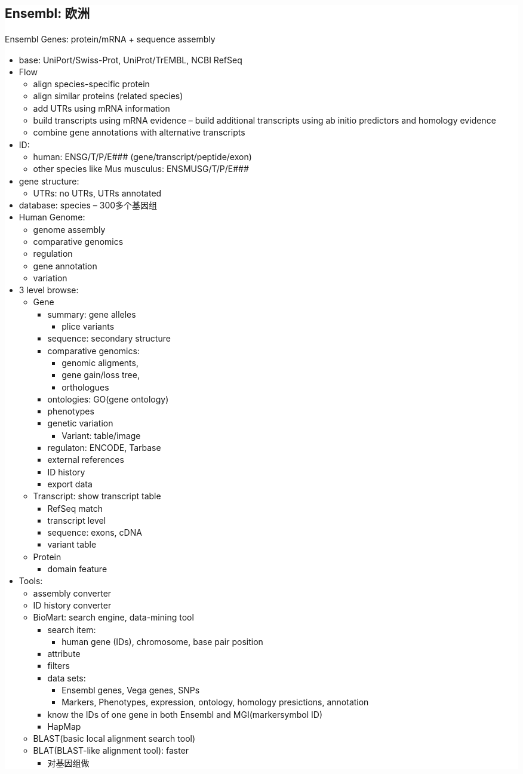 ## Ensembl: 欧洲

Ensembl Genes: protein/mRNA + sequence assembly
- base: UniPort/Swiss-Prot, UniProt/TrEMBL, NCBI RefSeq
- Flow
	- align species-specific protein
	- align similar proteins (related species)
	- add UTRs using mRNA information
	- build transcripts using mRNA evidence – build additional transcripts using ab initio predictors and homology evidence
	- combine gene annotations with alternative transcripts
- ID:
	- human: ENSG/T/P/E### (gene/transcript/peptide/exon)
	- other species like Mus musculus: ENSMUSG/T/P/E###
- gene structure:
	- UTRs: no UTRs, UTRs annotated
- database: species – 300多个基因组
- Human Genome:
	- genome assembly
	- comparative genomics
	- regulation
	- gene annotation
	- variation
- 3 level browse:
	- Gene
		- summary: gene alleles
			- plice variants
		- sequence: secondary structure
		- comparative genomics: 
			- genomic aligments, 
			- gene gain/loss tree, 
			- orthologues
		- ontologies: GO(gene ontology)
		- phenotypes
		- genetic variation
			- Variant: table/image
		- regulaton: ENCODE, Tarbase
		- external references
		- ID history
		- export data
	- Transcript: show transcript table
		- RefSeq match
		- transcript level
		- sequence: exons, cDNA
		- variant table
	- Protein
		- domain feature
- Tools:
	- assembly converter
	- ID history converter
	- BioMart: search engine, data-mining tool
		- search item: 
			- human gene (IDs), chromosome, base pair position
		- attribute
		- filters
		- data sets:
			- Ensembl genes, Vega genes, SNPs
			- Markers, Phenotypes, expression, ontology, homology presictions, annotation
		- know the IDs of one gene in both Ensembl and MGI(markersymbol ID)
		- HapMap
	- BLAST(basic local alignment search tool)
	- BLAT(BLAST-like alignment tool): faster
		- 对基因组做